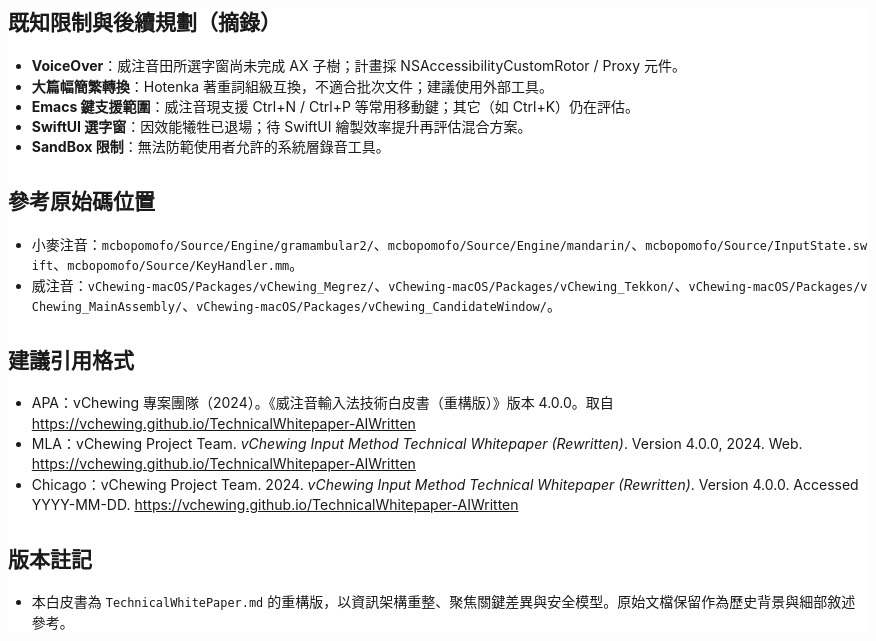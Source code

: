 ## 既知限制與後續規劃（摘錄）

- **VoiceOver**：威注音田所選字窗尚未完成 AX 子樹；計畫採 NSAccessibilityCustomRotor / Proxy 元件。
- **大篇幅簡繁轉換**：Hotenka 著重詞組級互換，不適合批次文件；建議使用外部工具。
- **Emacs 鍵支援範圍**：威注音現支援 Ctrl+N / Ctrl+P 等常用移動鍵；其它（如 Ctrl+K）仍在評估。
- **SwiftUI 選字窗**：因效能犧牲已退場；待 SwiftUI 繪製效率提升再評估混合方案。
- **SandBox 限制**：無法防範使用者允許的系統層錄音工具。

## 參考原始碼位置

- 小麥注音：`mcbopomofo/Source/Engine/gramambular2/`、`mcbopomofo/Source/Engine/mandarin/`、`mcbopomofo/Source/InputState.swift`、`mcbopomofo/Source/KeyHandler.mm`。
- 威注音：`vChewing-macOS/Packages/vChewing_Megrez/`、`vChewing-macOS/Packages/vChewing_Tekkon/`、`vChewing-macOS/Packages/vChewing_MainAssembly/`、`vChewing-macOS/Packages/vChewing_CandidateWindow/`。

## 建議引用格式

- APA：vChewing 專案團隊（2024）。《威注音輸入法技術白皮書（重構版）》版本 4.0.0。取自 https://vchewing.github.io/TechnicalWhitepaper-AIWritten
- MLA：vChewing Project Team. *vChewing Input Method Technical Whitepaper (Rewritten)*. Version 4.0.0, 2024. Web. https://vchewing.github.io/TechnicalWhitepaper-AIWritten
- Chicago：vChewing Project Team. 2024. *vChewing Input Method Technical Whitepaper (Rewritten)*. Version 4.0.0. Accessed YYYY-MM-DD. https://vchewing.github.io/TechnicalWhitepaper-AIWritten

## 版本註記

- 本白皮書為 `TechnicalWhitePaper.md` 的重構版，以資訊架構重整、聚焦關鍵差異與安全模型。原始文檔保留作為歷史背景與細部敘述參考。
